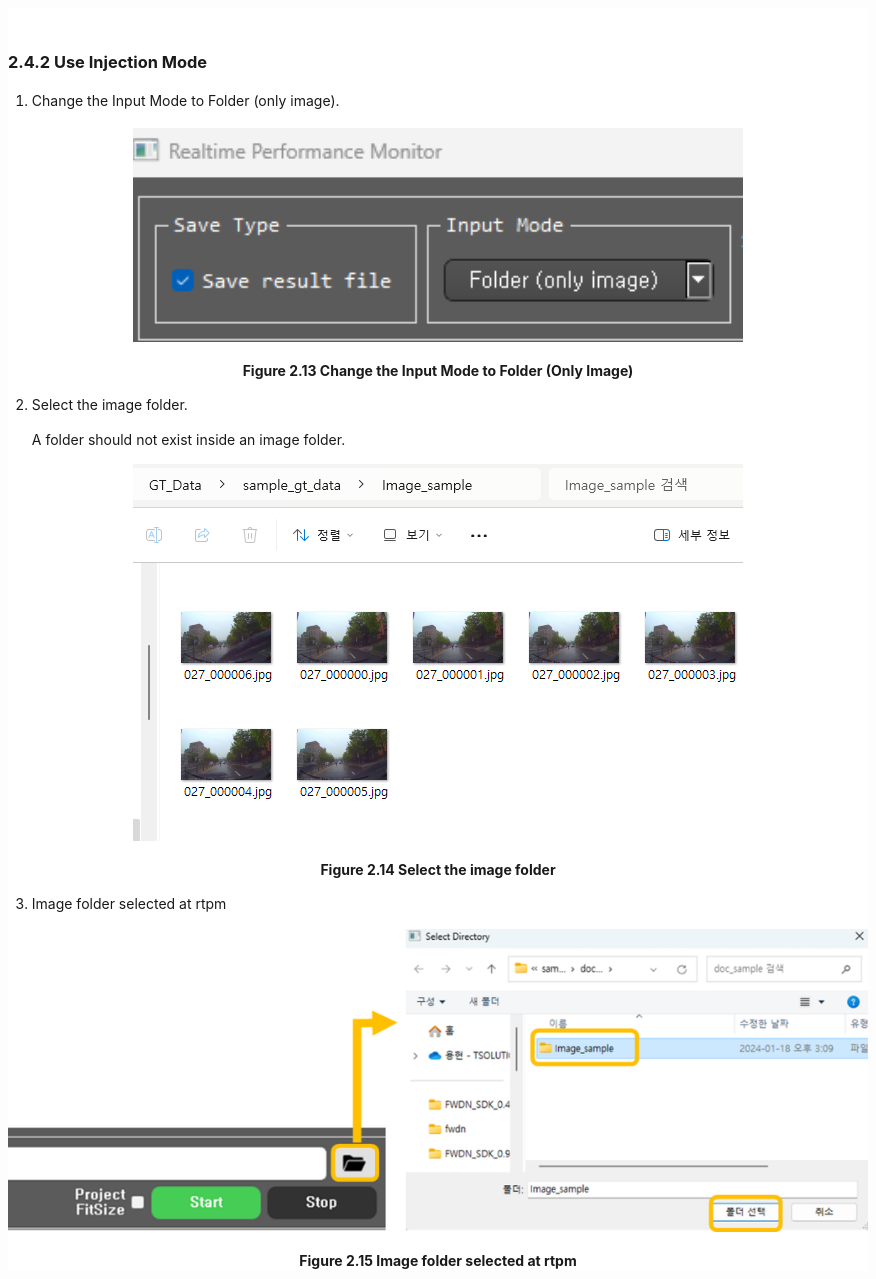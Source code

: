 <br/>

### 2.4.2 Use Injection Mode

1.  Change the Input Mode to Folder (only image).

<p align="center"><img src="https://github.com/topst-development/Documentation/blob/main/TOPST-AI/Software/media/2. RTPM.image13.png?raw=true"></p>
<p align="center"><strong>Figure 2.13 Change the Input Mode to Folder (Only Image)</strong></p>

2.  Select the image folder.

	A folder should not exist inside an image folder.

<p align="center"><img src="https://github.com/topst-development/Documentation/blob/main/TOPST-AI/Software/media/2. RTPM.image14.png?raw=true"></p>
<p align="center"><strong>Figure 2.14 Select the image folder</strong>

3.  Image folder selected at rtpm

<p align="center"><img src="https://github.com/topst-development/Documentation/blob/main/TOPST-AI/Software/media/2. RTPM.image15.png?raw=true"></p>
<p align="center"><strong>Figure 2.15 Image folder selected at rtpm</strong></p>